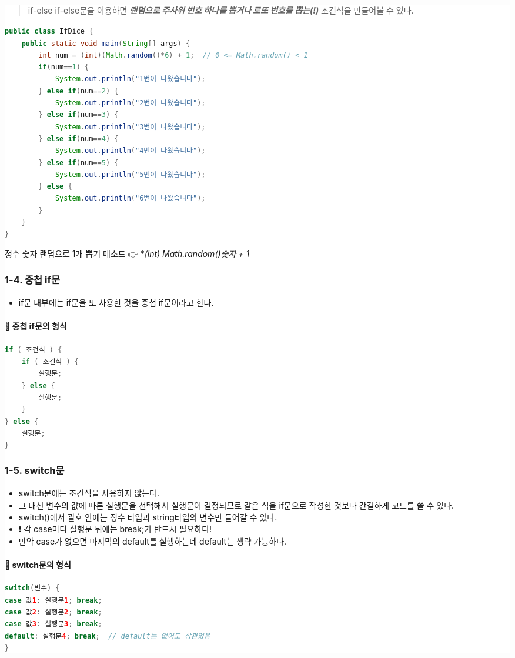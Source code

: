 > if-else if-else문을 이용하면 **_랜덤으로 주사위 번호 하나를 뽑거나 로또 번호를 뽑는(!)_** 조건식을 만들어볼 수 있다.
```java
public class IfDice {
	public static void main(String[] args) {
		int num = (int)(Math.random()*6) + 1;  // 0 <= Math.random() < 1
		if(num==1) {
			System.out.println("1번이 나왔습니다");
		} else if(num==2) {
			System.out.println("2번이 나왔습니다");
		} else if(num==3) {
			System.out.println("3번이 나왔습니다");
		} else if(num==4) {
			System.out.println("4번이 나왔습니다");
		} else if(num==5) {
			System.out.println("5번이 나왔습니다");
		} else {
			System.out.println("6번이 나왔습니다");
		}
	}
}
```
정수 숫자 랜덤으로 1개 뽑기 메소드
👉 **(int) Math.random()*숫자 + 1**

### 1-4. 중첩 if문
- if문 내부에는 if문을 또 사용한 것을 중첩 if문이라고 한다.

#### 📌 중첩 if문의 형식
```java
if ( 조건식 ) {
	if ( 조건식 ) {
    	실행문;
    } else {
    	실행문;
    }
} else {
	실행문;
}
```

### 1-5. switch문
- switch문에는 조건식을 사용하지 않는다.
- 그 대신 변수의 값에 따른 실행문을 선택해서 실행문이 결정되므로 같은 식을 if문으로 작성한 것보다 간결하게 코드를 쓸 수 있다.
- switch()에서 괄호 안에는 정수 타입과 string타입의 변수만 들어갈 수 있다.
- ❗ 각 case마다 실행문 뒤에는 break;가 반드시 필요하다!
- 만약 case가 없으면 마지막의 default를 실행하는데 default는 생략 가능하다.

#### 📌 switch문의 형식
```java
switch(변수) {
case 값1: 실행문1; break;
case 값2: 실행문2; break;
case 값3: 실행문3; break;
default: 실행문4; break;  // default는 없어도 상관없음
}
```
